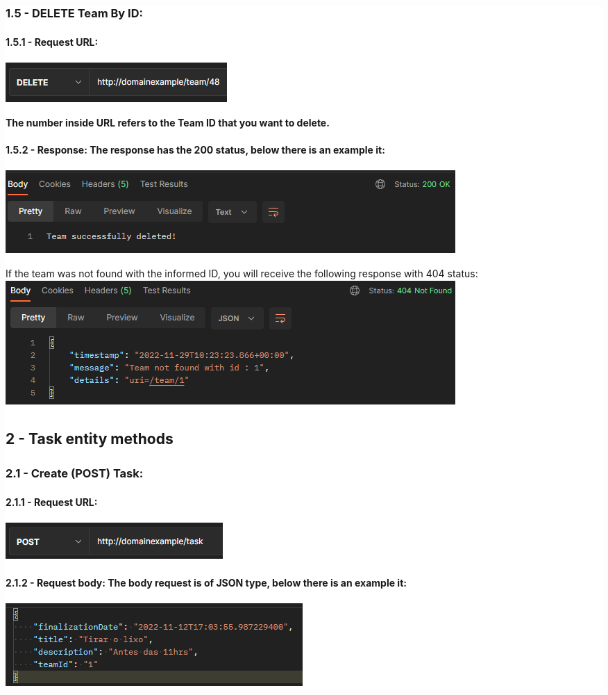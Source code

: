 ### 1.5 - DELETE Team By ID:

#### 1.5.1 - Request URL:
![DELETE - request URL](https://github.com/felipemarques001/task-management-api/blob/main/ReadmeImages/Team/delete/delete_team_url.png)

**The number inside URL refers to the Team ID that you want to delete.**

#### 1.5.2 - Response: The response has the 200 status, below there is an example it:
![DELETE - response](https://github.com/felipemarques001/task-management-api/blob/main/ReadmeImages/Team/delete/delete_team_response.png)

If the team was not found with the informed ID, you will receive the following response with 404 status: <br />
![DELETE - not found response](https://github.com/felipemarques001/task-management-api/blob/main/ReadmeImages/Team/delete/delete_team_team_not_found.png)



## 2 - Task entity methods


### 2.1 - Create (POST) Task:

#### 2.1.1 - Request URL:
![POST - request url](https://github.com/felipemarques001/task-management-api/blob/main/ReadmeImages/Task/create/create_task_url.png)

#### 2.1.2 - Request body: The body request is of JSON type, below there is an example it:
![POST - request body](https://github.com/felipemarques001/task-management-api/blob/main/ReadmeImages/Task/create/create_task_body.png)
